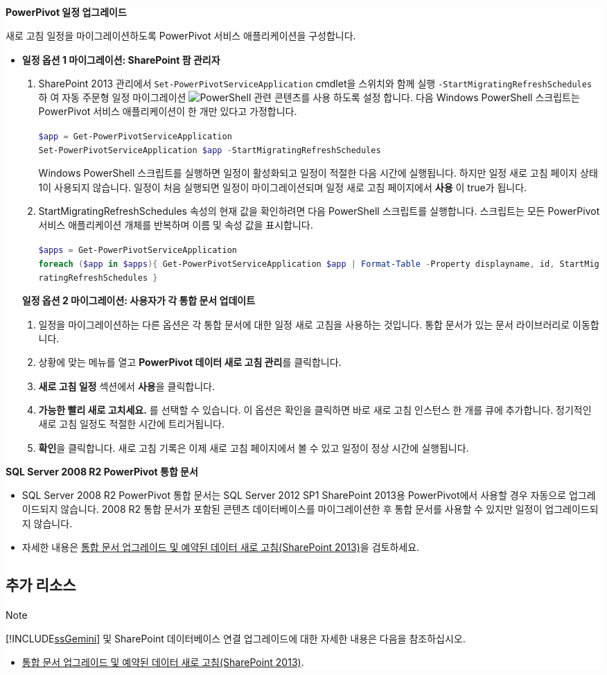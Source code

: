  **PowerPivot 일정 업그레이드**

 새로 고침 일정을 마이그레이션하도록 PowerPivot 서비스 애플리케이션을 구성합니다.

-   **일정 옵션 1 마이그레이션: SharePoint 팜 관리자**

    1.  SharePoint 2013 관리에서 `Set-PowerPivotServiceApplication` cmdlet을 스위치와 함께 실행 `-StartMigratingRefreshSchedules` 하 여 자동 주문형 일정 마이그레이션 ![PowerShell 관련 콘텐츠](../../../reporting-services/media/rs-powershellicon.jpg "PowerShell 관련 콘텐츠")를 사용 하도록 설정 합니다. 다음 Windows PowerShell 스크립트는 PowerPivot 서비스 애플리케이션이 한 개만 있다고 가정합니다.

        ```powershell
        $app = Get-PowerPivotServiceApplication
        Set-PowerPivotServiceApplication $app -StartMigratingRefreshSchedules
        ```

         Windows PowerShell 스크립트를 실행하면 일정이 활성화되고 일정이 적절한 다음 시간에 실행됩니다. 하지만 일정 새로 고침 페이지 상태 1이 사용되지 않습니다. 일정이 처음 실행되면 일정이 마이그레이션되며 일정 새로 고침 페이지에서 **사용**  이 true가 됩니다.

    2.  StartMigratingRefreshSchedules 속성의 현재 값을 확인하려면 다음 PowerShell 스크립트를 실행합니다. 스크립트는 모든 PowerPivot 서비스 애플리케이션 개체를 반복하며 이름 및 속성 값을 표시합니다.

        ```powershell
        $apps = Get-PowerPivotServiceApplication
        foreach ($app in $apps){ Get-PowerPivotServiceApplication $app | Format-Table -Property displayname, id, StartMigratingRefreshSchedules }
        ```

     **일정 옵션 2 마이그레이션: 사용자가 각 통합 문서 업데이트**

    1.  일정을 마이그레이션하는 다른 옵션은 각 통합 문서에 대한 일정 새로 고침을 사용하는 것입니다. 통합 문서가 있는 문서 라이브러리로 이동합니다.

    2.  상황에 맞는 메뉴를 열고 **PowerPivot 데이터 새로 고침 관리**를 클릭합니다.

    3.  **새로 고침 일정** 섹션에서 **사용**을 클릭합니다.

    4.  **가능한 빨리 새로 고치세요.** 를 선택할 수 있습니다. 이 옵션은 확인을 클릭하면 바로 새로 고침 인스턴스 한 개를 큐에 추가합니다. 정기적인 새로 고침 일정도 적절한 시간에 트리거됩니다.

    5.  **확인**을 클릭합니다. 새로 고침 기록은 이제 새로 고침 페이지에서 볼 수 있고 일정이 정상 시간에 실행됩니다.

 **SQL Server 2008 R2 PowerPivot 통합 문서**

-   SQL Server 2008 R2 PowerPivot 통합 문서는 SQL Server 2012 SP1 SharePoint 2013용 PowerPivot에서 사용할 경우 자동으로 업그레이드되지 않습니다. 2008 R2 통합 문서가 포함된 콘텐츠 데이터베이스를 마이그레이션한 후 통합 문서를 사용할 수 있지만 일정이 업그레이드되지 않습니다.

-   자세한 내용은 [통합 문서 업그레이드 및 예약된 데이터 새로 고침&#40;SharePoint 2013&#41;](https://docs.microsoft.com/analysis-services/instances/install-windows/upgrade-workbooks-and-scheduled-data-refresh-sharepoint-2013)을 검토하세요.

##  <a name="additional-resources"></a><a name="bkmk_additional_resources"></a> 추가 리소스

> [!NOTE]
>  [!INCLUDE[ssGemini](../../../includes/ssgemini-md.md)] 및 SharePoint 데이터베이스 연결 업그레이드에 대한 자세한 내용은 다음을 참조하십시오.

-   [통합 문서 업그레이드 및 예약된 데이터 새로 고침&#40;SharePoint 2013&#41;](https://docs.microsoft.com/analysis-services/instances/install-windows/upgrade-workbooks-and-scheduled-data-refresh-sharepoint-2013).
